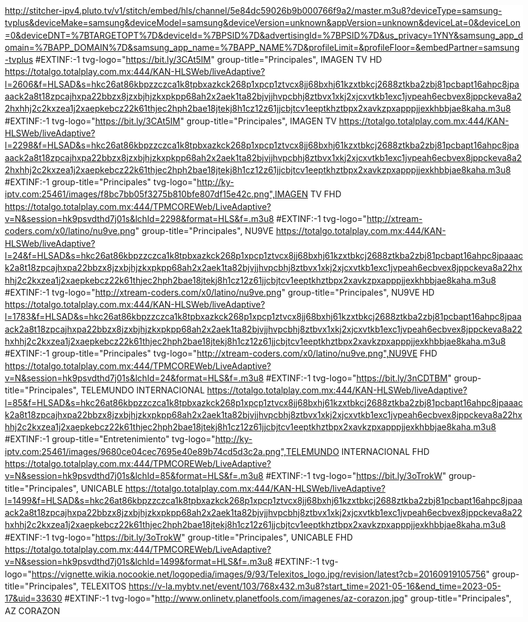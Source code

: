 http://stitcher-ipv4.pluto.tv/v1/stitch/embed/hls/channel/5e84dc59026b9b000766f9a2/master.m3u8?deviceType=samsung-tvplus&deviceMake=samsung&deviceModel=samsung&deviceVersion=unknown&appVersion=unknown&deviceLat=0&deviceLon=0&deviceDNT=%7BTARGETOPT%7D&deviceId=%7BPSID%7D&advertisingId=%7BPSID%7D&us_privacy=1YNY&samsung_app_domain=%7BAPP_DOMAIN%7D&samsung_app_name=%7BAPP_NAME%7D&profileLimit=&profileFloor=&embedPartner=samsung-tvplus
#EXTINF:-1 tvg-logo="https://bit.ly/3CAt5IM" group-title="Principales", IMAGEN TV HD
https://totalgo.totalplay.com.mx:444/KAN-HLSWeb/liveAdaptive?l=2606&f=HLSAD&s=hkc26at86kbpzzczca1k8tpbxazkck268p1xpcp1ztvcx8jj68bxhj61kzxtbkcj2688ztkba2zbj81pcbapt16ahpc8jpaaack2a8t18zpcajhxpa22bbzx8jzxbjhjzkxpkpp68ah2x2aek1ta82bjvjjhvpcbhj8ztbvx1xkj2xjcxvtkb1exc1jvpeah6ecbvex8jppckeva8a22hxhhj2c2kxzea1j2xaepkebcz22k61thjec2hph2bae18jtekj8h1cz12z61jjcbjtcv1eeptkhztbpx2xavkzpxapppjjexkhbbjae8kaha.m3u8
#EXTINF:-1 tvg-logo="https://bit.ly/3CAt5IM" group-title="Principales", IMAGEN TV 
https://totalgo.totalplay.com.mx:444/KAN-HLSWeb/liveAdaptive?l=2298&f=HLSAD&s=hkc26at86kbpzzczca1k8tpbxazkck268p1xpcp1ztvcx8jj68bxhj61kzxtbkcj2688ztkba2zbj81pcbapt16ahpc8jpaaack2a8t18zpcajhxpa22bbzx8jzxbjhjzkxpkpp68ah2x2aek1ta82bjvjjhvpcbhj8ztbvx1xkj2xjcxvtkb1exc1jvpeah6ecbvex8jppckeva8a22hxhhj2c2kxzea1j2xaepkebcz22k61thjec2hph2bae18jtekj8h1cz12z61jjcbjtcv1eeptkhztbpx2xavkzpxapppjjexkhbbjae8kaha.m3u8
#EXTINF:-1 group-title="Principales" tvg-logo="http://ky-iptv.com:25461/images/f8bc7bb05f3275b810bfe807df15e42c.png",IMAGEN TV FHD
https://totalgo.totalplay.com.mx:444/TPMCOREWeb/LiveAdaptive?v=N&session=hk9psvdthd7j01s&lchId=2298&format=HLS&f=.m3u8
#EXTINF:-1 tvg-logo="http://xtream-coders.com/x0/latino/nu9ve.png" group-title="Principales", NU9VE
https://totalgo.totalplay.com.mx:444/KAN-HLSWeb/liveAdaptive?l=24&f=HLSAD&s=hkc26at86kbpzzczca1k8tpbxazkck268p1xpcp1ztvcx8jj68bxhj61kzxtbkcj2688ztkba2zbj81pcbapt16ahpc8jpaaack2a8t18zpcajhxpa22bbzx8jzxbjhjzkxpkpp68ah2x2aek1ta82bjvjjhvpcbhj8ztbvx1xkj2xjcxvtkb1exc1jvpeah6ecbvex8jppckeva8a22hxhhj2c2kxzea1j2xaepkebcz22k61thjec2hph2bae18jtekj8h1cz12z61jjcbjtcv1eeptkhztbpx2xavkzpxapppjjexkhbbjae8kaha.m3u8
#EXTINF:-1 tvg-logo="http://xtream-coders.com/x0/latino/nu9ve.png" group-title="Principales", NU9VE HD
https://totalgo.totalplay.com.mx:444/KAN-HLSWeb/liveAdaptive?l=1783&f=HLSAD&s=hkc26at86kbpzzczca1k8tpbxazkck268p1xpcp1ztvcx8jj68bxhj61kzxtbkcj2688ztkba2zbj81pcbapt16ahpc8jpaaack2a8t18zpcajhxpa22bbzx8jzxbjhjzkxpkpp68ah2x2aek1ta82bjvjjhvpcbhj8ztbvx1xkj2xjcxvtkb1exc1jvpeah6ecbvex8jppckeva8a22hxhhj2c2kxzea1j2xaepkebcz22k61thjec2hph2bae18jtekj8h1cz12z61jjcbjtcv1eeptkhztbpx2xavkzpxapppjjexkhbbjae8kaha.m3u8
#EXTINF:-1 group-title="Principales" tvg-logo="http://xtream-coders.com/x0/latino/nu9ve.png",NU9VE FHD
https://totalgo.totalplay.com.mx:444/TPMCOREWeb/LiveAdaptive?v=N&session=hk9psvdthd7j01s&lchId=24&format=HLS&f=.m3u8
#EXTINF:-1 tvg-logo="https://bit.ly/3nCDTBM" group-title="Principales", TELEMUNDO INTERNACIONAL
https://totalgo.totalplay.com.mx:444/KAN-HLSWeb/liveAdaptive?l=85&f=HLSAD&s=hkc26at86kbpzzczca1k8tpbxazkck268p1xpcp1ztvcx8jj68bxhj61kzxtbkcj2688ztkba2zbj81pcbapt16ahpc8jpaaack2a8t18zpcajhxpa22bbzx8jzxbjhjzkxpkpp68ah2x2aek1ta82bjvjjhvpcbhj8ztbvx1xkj2xjcxvtkb1exc1jvpeah6ecbvex8jppckeva8a22hxhhj2c2kxzea1j2xaepkebcz22k61thjec2hph2bae18jtekj8h1cz12z61jjcbjtcv1eeptkhztbpx2xavkzpxapppjjexkhbbjae8kaha.m3u8
#EXTINF:-1 group-title="Entretenimiento" tvg-logo="http://ky-iptv.com:25461/images/9680ce04cec7695e40e89b74cd5d3c2a.png",TELEMUNDO INTERNACIONAL FHD
https://totalgo.totalplay.com.mx:444/TPMCOREWeb/LiveAdaptive?v=N&session=hk9psvdthd7j01s&lchId=85&format=HLS&f=.m3u8
#EXTINF:-1 tvg-logo="https://bit.ly/3oTrokW" group-title="Principales", UNICABLE
https://totalgo.totalplay.com.mx:444/KAN-HLSWeb/liveAdaptive?l=1499&f=HLSAD&s=hkc26at86kbpzzczca1k8tpbxazkck268p1xpcp1ztvcx8jj68bxhj61kzxtbkcj2688ztkba2zbj81pcbapt16ahpc8jpaaack2a8t18zpcajhxpa22bbzx8jzxbjhjzkxpkpp68ah2x2aek1ta82bjvjjhvpcbhj8ztbvx1xkj2xjcxvtkb1exc1jvpeah6ecbvex8jppckeva8a22hxhhj2c2kxzea1j2xaepkebcz22k61thjec2hph2bae18jtekj8h1cz12z61jjcbjtcv1eeptkhztbpx2xavkzpxapppjjexkhbbjae8kaha.m3u8
#EXTINF:-1 tvg-logo="https://bit.ly/3oTrokW" group-title="Principales", UNICABLE FHD
https://totalgo.totalplay.com.mx:444/TPMCOREWeb/LiveAdaptive?v=N&session=hk9psvdthd7j01s&lchId=1499&format=HLS&f=.m3u8
#EXTINF:-1 tvg-logo="https://vignette.wikia.nocookie.net/logopedia/images/9/93/Telexitos_logo.jpg/revision/latest?cb=20160919105756" group-title="Principales", TELEXITOS
https://v-la.mybtv.net/event/103/768x432.m3u8?start_time=2021-05-16&end_time=2023-05-17&uid=33630
#EXTINF:-1 tvg-logo="http://www.onlinetv.planetfools.com/imagenes/az-corazon.jpg" group-title="Principales", AZ CORAZON 